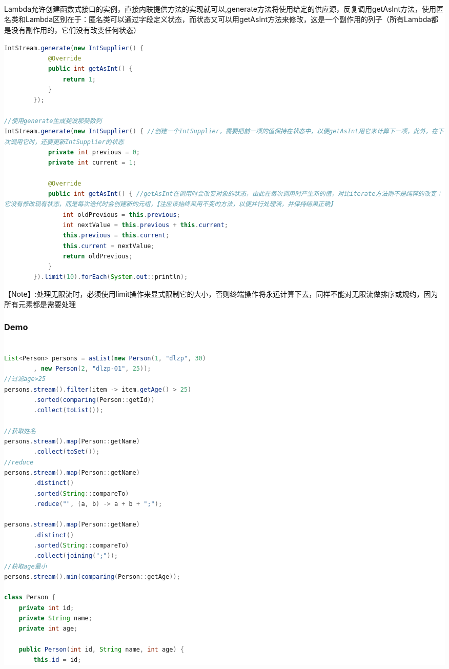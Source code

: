 Lambda允许创建函数式接口的实例，直接内联提供方法的实现就可以,generate方法将使用给定的供应源，反复调用getAsInt方法，使用匿名类和Lambda区别在于：匿名类可以通过字段定义状态，而状态又可以用getAsInt方法来修改，这是一个副作用的列子（所有Lambda都是没有副作用的，它们没有改变任何状态）

```java
IntStream.generate(new IntSupplier() {
            @Override
            public int getAsInt() {
                return 1;
            }
        });

//使用generate生成斐波那契数列
IntStream.generate(new IntSupplier() { //创建一个IntSupplier，需要把前一项的值保持在状态中，以便getAsInt用它来计算下一项，此外，在下次调用它时，还要更新IntSupplier的状态
            private int previous = 0;
            private int current = 1;

            @Override
            public int getAsInt() { //getAsInt在调用时会改变对象的状态，由此在每次调用时产生新的值，对比iterate方法则不是纯粹的改变：它没有修改现有状态，而是每次迭代时会创建新的元组，【注应该始终采用不变的方法，以便并行处理流，并保持结果正确】
                int oldPrevious = this.previous;
                int nextValue = this.previous + this.current;
                this.previous = this.current;
                this.current = nextValue;
                return oldPrevious;
            }
        }).limit(10).forEach(System.out::println);
```

【Note】:处理无限流时，必须使用limit操作来显式限制它的大小，否则终端操作将永远计算下去，同样不能对无限流做排序或规约，因为所有元素都是需要处理

### Demo

```java

List<Person> persons = asList(new Person(1, "dlzp", 30)
        , new Person(2, "dlzp-01", 25));
//过滤age>25
persons.stream().filter(item -> item.getAge() > 25)
        .sorted(comparing(Person::getId))
        .collect(toList());

//获取姓名
persons.stream().map(Person::getName)
        .collect(toSet());
//reduce
persons.stream().map(Person::getName)
        .distinct()
        .sorted(String::compareTo)
        .reduce("", (a, b) -> a + b + ";");

persons.stream().map(Person::getName)
        .distinct()
        .sorted(String::compareTo)
        .collect(joining(";"));
//获取age最小
persons.stream().min(comparing(Person::getAge));

class Person {
    private int id;
    private String name;
    private int age;

    public Person(int id, String name, int age) {
        this.id = id;
```